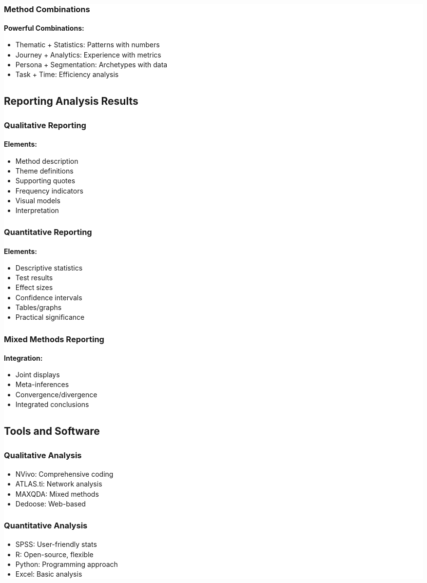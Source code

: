 ### Method Combinations

**Powerful Combinations:**
- Thematic + Statistics: Patterns with numbers
- Journey + Analytics: Experience with metrics
- Persona + Segmentation: Archetypes with data
- Task + Time: Efficiency analysis

## Reporting Analysis Results

### Qualitative Reporting

**Elements:**
- Method description
- Theme definitions
- Supporting quotes
- Frequency indicators
- Visual models
- Interpretation

### Quantitative Reporting

**Elements:**
- Descriptive statistics
- Test results
- Effect sizes
- Confidence intervals
- Tables/graphs
- Practical significance

### Mixed Methods Reporting

**Integration:**
- Joint displays
- Meta-inferences
- Convergence/divergence
- Integrated conclusions

## Tools and Software

### Qualitative Analysis
- NVivo: Comprehensive coding
- ATLAS.ti: Network analysis
- MAXQDA: Mixed methods
- Dedoose: Web-based

### Quantitative Analysis
- SPSS: User-friendly stats
- R: Open-source, flexible
- Python: Programming approach
- Excel: Basic analysis
